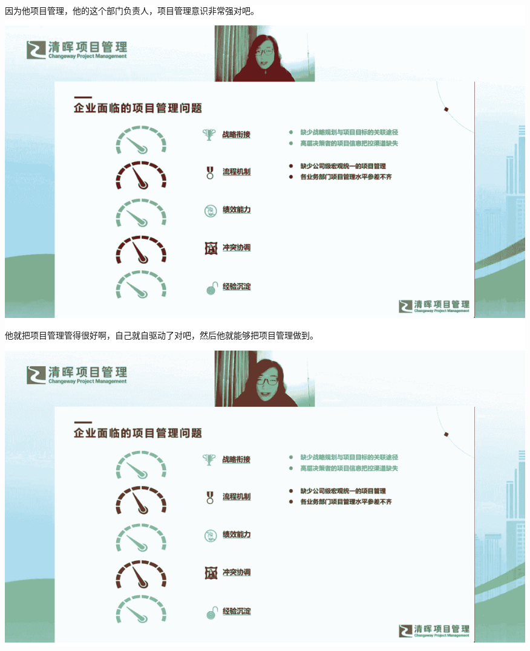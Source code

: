 因为他项目管理，他的这个部门负责人，项目管理意识非常强对吧。

![](img/6c3a429f12ff45076ba305f588e80f31_105.png)

他就把项目管理管得很好啊，自己就自驱动了对吧，然后他就能够把项目管理做到。

![](img/6c3a429f12ff45076ba305f588e80f31_107.png)
